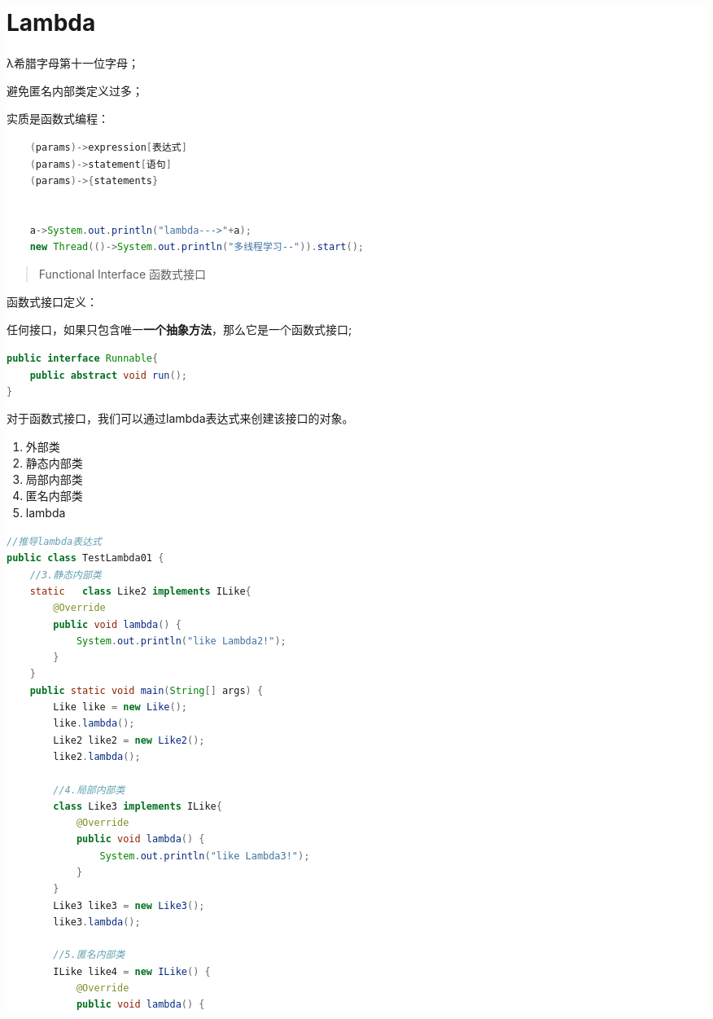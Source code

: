 # Lambda

λ希腊字母第十一位字母；

避免匿名内部类定义过多；

实质是函数式编程：

```java
    (params)->expression[表达式]
    (params)->statement[语句]
    (params)->{statements}


    a->System.out.println("lambda--->"+a);
    new Thread(()->System.out.println("多线程学习--")).start();
```

> Functional Interface  函数式接口

函数式接口定义：

任何接口，如果只包含唯一**一个抽象方法**，那么它是一个函数式接口;

```java
public interface Runnable{
    public abstract void run();
}
```

对于函数式接口，我们可以通过lambda表达式来创建该接口的对象。

1. 外部类
2. 静态内部类
3. 局部内部类
4. 匿名内部类
5. lambda

```java
//推导lambda表达式
public class TestLambda01 {
    //3.静态内部类
    static   class Like2 implements ILike{
        @Override
        public void lambda() {
            System.out.println("like Lambda2!");
        }
    }
    public static void main(String[] args) {
        Like like = new Like();
        like.lambda();
        Like2 like2 = new Like2();
        like2.lambda();

        //4.局部内部类
        class Like3 implements ILike{
            @Override
            public void lambda() {
                System.out.println("like Lambda3!");
            }
        }
        Like3 like3 = new Like3();
        like3.lambda();

        //5.匿名内部类
        ILike like4 = new ILike() {
            @Override
            public void lambda() {
```